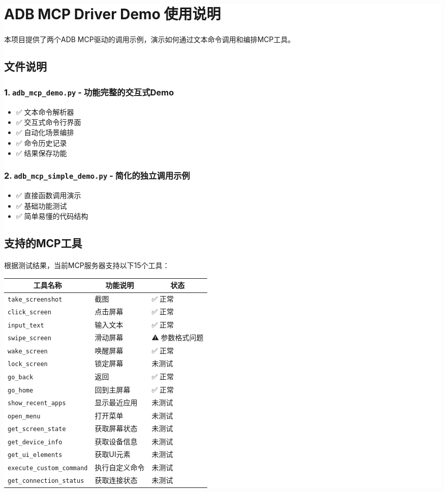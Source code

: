 # ADB MCP Driver Demo 使用说明

本项目提供了两个ADB MCP驱动的调用示例，演示如何通过文本命令调用和编排MCP工具。

## 文件说明

### 1. `adb_mcp_demo.py` - 功能完整的交互式Demo
- ✅ 文本命令解析器
- ✅ 交互式命令行界面
- ✅ 自动化场景编排
- ✅ 命令历史记录
- ✅ 结果保存功能

### 2. `adb_mcp_simple_demo.py` - 简化的独立调用示例
- ✅ 直接函数调用演示
- ✅ 基础功能测试
- ✅ 简单易懂的代码结构

## 支持的MCP工具

根据测试结果，当前MCP服务器支持以下15个工具：

| 工具名称 | 功能说明 | 状态 |
|---------|---------|------|
| `take_screenshot` | 截图 | ✅ 正常 |
| `click_screen` | 点击屏幕 | ✅ 正常 |
| `input_text` | 输入文本 | ✅ 正常 |
| `swipe_screen` | 滑动屏幕 | ⚠️ 参数格式问题 |
| `wake_screen` | 唤醒屏幕 | ✅ 正常 |
| `lock_screen` | 锁定屏幕 | 未测试 |
| `go_back` | 返回 | ✅ 正常 |
| `go_home` | 回到主屏幕 | ✅ 正常 |
| `show_recent_apps` | 显示最近应用 | 未测试 |
| `open_menu` | 打开菜单 | 未测试 |
| `get_screen_state` | 获取屏幕状态 | 未测试 |
| `get_device_info` | 获取设备信息 | 未测试 |
| `get_ui_elements` | 获取UI元素 | 未测试 |
| `execute_custom_command` | 执行自定义命令 | 未测试 |
| `get_connection_status` | 获取连接状态 | 未测试 |
